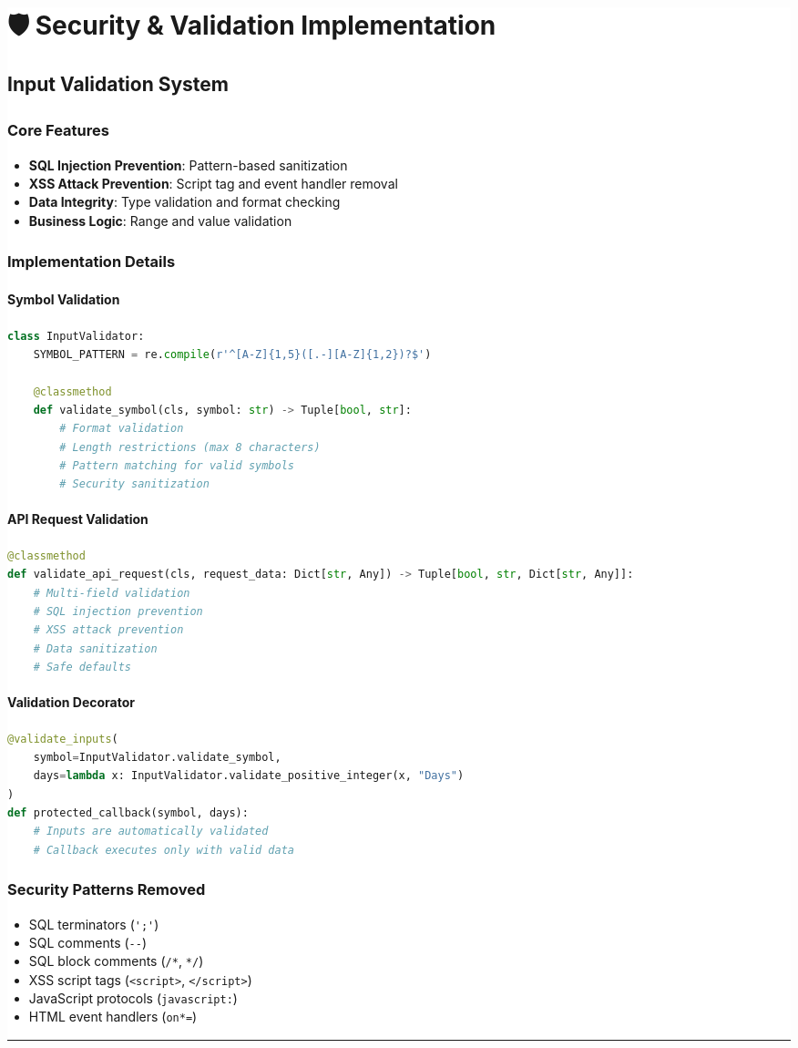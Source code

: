
# 🛡️ Security & Validation Implementation

## Input Validation System

### Core Features
- **SQL Injection Prevention**: Pattern-based sanitization
- **XSS Attack Prevention**: Script tag and event handler removal
- **Data Integrity**: Type validation and format checking
- **Business Logic**: Range and value validation

### Implementation Details

#### Symbol Validation
```python
class InputValidator:
    SYMBOL_PATTERN = re.compile(r'^[A-Z]{1,5}([.-][A-Z]{1,2})?$')
    
    @classmethod
    def validate_symbol(cls, symbol: str) -> Tuple[bool, str]:
        # Format validation
        # Length restrictions (max 8 characters)
        # Pattern matching for valid symbols
        # Security sanitization
```

#### API Request Validation
```python
@classmethod
def validate_api_request(cls, request_data: Dict[str, Any]) -> Tuple[bool, str, Dict[str, Any]]:
    # Multi-field validation
    # SQL injection prevention
    # XSS attack prevention
    # Data sanitization
    # Safe defaults
```

#### Validation Decorator
```python
@validate_inputs(
    symbol=InputValidator.validate_symbol,
    days=lambda x: InputValidator.validate_positive_integer(x, "Days")
)
def protected_callback(symbol, days):
    # Inputs are automatically validated
    # Callback executes only with valid data
```

### Security Patterns Removed
- SQL terminators (`';'`)
- SQL comments (`--`)
- SQL block comments (`/*`, `*/`)
- XSS script tags (`<script>`, `</script>`)
- JavaScript protocols (`javascript:`)
- HTML event handlers (`on*=`)

---